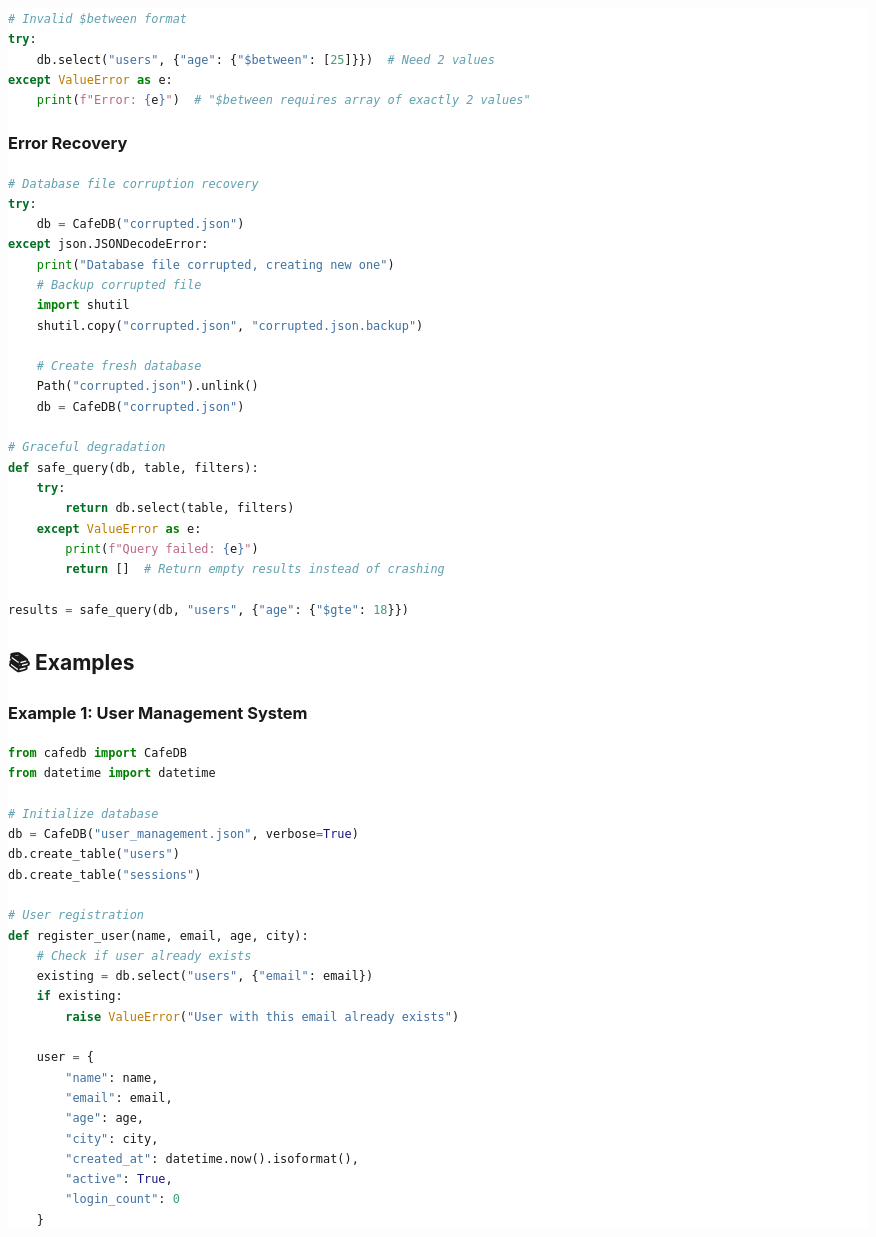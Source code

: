```python
# Invalid $between format
try:
    db.select("users", {"age": {"$between": [25]}})  # Need 2 values
except ValueError as e:
    print(f"Error: {e}")  # "$between requires array of exactly 2 values"
```

### Error Recovery

```python
# Database file corruption recovery
try:
    db = CafeDB("corrupted.json")
except json.JSONDecodeError:
    print("Database file corrupted, creating new one")
    # Backup corrupted file
    import shutil
    shutil.copy("corrupted.json", "corrupted.json.backup")
    
    # Create fresh database
    Path("corrupted.json").unlink()
    db = CafeDB("corrupted.json")

# Graceful degradation
def safe_query(db, table, filters):
    try:
        return db.select(table, filters)
    except ValueError as e:
        print(f"Query failed: {e}")
        return []  # Return empty results instead of crashing

results = safe_query(db, "users", {"age": {"$gte": 18}})
```

## 📚 Examples

### Example 1: User Management System

```python
from cafedb import CafeDB
from datetime import datetime

# Initialize database
db = CafeDB("user_management.json", verbose=True)
db.create_table("users")
db.create_table("sessions")

# User registration
def register_user(name, email, age, city):
    # Check if user already exists
    existing = db.select("users", {"email": email})
    if existing:
        raise ValueError("User with this email already exists")
    
    user = {
        "name": name,
        "email": email,
        "age": age,
        "city": city,
        "created_at": datetime.now().isoformat(),
        "active": True,
        "login_count": 0
    }
```